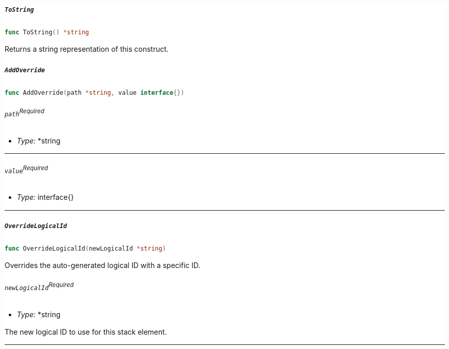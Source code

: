 
##### `ToString` <a name="ToString" id="@cdktf/provider-kubernetes.dataKubernetesPersistentVolumeClaimV1.DataKubernetesPersistentVolumeClaimV1.toString"></a>

```go
func ToString() *string
```

Returns a string representation of this construct.

##### `AddOverride` <a name="AddOverride" id="@cdktf/provider-kubernetes.dataKubernetesPersistentVolumeClaimV1.DataKubernetesPersistentVolumeClaimV1.addOverride"></a>

```go
func AddOverride(path *string, value interface{})
```

###### `path`<sup>Required</sup> <a name="path" id="@cdktf/provider-kubernetes.dataKubernetesPersistentVolumeClaimV1.DataKubernetesPersistentVolumeClaimV1.addOverride.parameter.path"></a>

- *Type:* *string

---

###### `value`<sup>Required</sup> <a name="value" id="@cdktf/provider-kubernetes.dataKubernetesPersistentVolumeClaimV1.DataKubernetesPersistentVolumeClaimV1.addOverride.parameter.value"></a>

- *Type:* interface{}

---

##### `OverrideLogicalId` <a name="OverrideLogicalId" id="@cdktf/provider-kubernetes.dataKubernetesPersistentVolumeClaimV1.DataKubernetesPersistentVolumeClaimV1.overrideLogicalId"></a>

```go
func OverrideLogicalId(newLogicalId *string)
```

Overrides the auto-generated logical ID with a specific ID.

###### `newLogicalId`<sup>Required</sup> <a name="newLogicalId" id="@cdktf/provider-kubernetes.dataKubernetesPersistentVolumeClaimV1.DataKubernetesPersistentVolumeClaimV1.overrideLogicalId.parameter.newLogicalId"></a>

- *Type:* *string

The new logical ID to use for this stack element.

---

